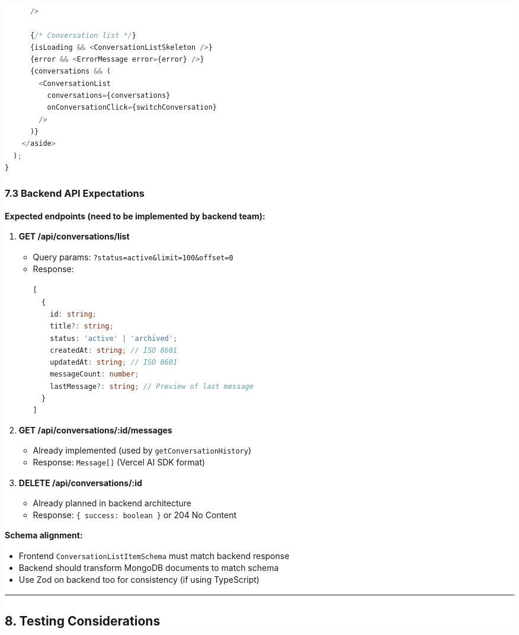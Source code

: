 ```typescript
      />

      {/* Conversation list */}
      {isLoading && <ConversationListSkeleton />}
      {error && <ErrorMessage error={error} />}
      {conversations && (
        <ConversationList
          conversations={conversations}
          onConversationClick={switchConversation}
        />
      )}
    </aside>
  );
}
```

### 7.3 Backend API Expectations

**Expected endpoints (need to be implemented by backend team):**

1. **GET /api/conversations/list**
   - Query params: `?status=active&limit=100&offset=0`
   - Response:
     ```typescript
     [
       {
         id: string;
         title?: string;
         status: 'active' | 'archived';
         createdAt: string; // ISO 8601
         updatedAt: string; // ISO 8601
         messageCount: number;
         lastMessage?: string; // Preview of last message
       }
     ]
     ```

2. **GET /api/conversations/:id/messages**
   - Already implemented (used by `getConversationHistory`)
   - Response: `Message[]` (Vercel AI SDK format)

3. **DELETE /api/conversations/:id**
   - Already planned in backend architecture
   - Response: `{ success: boolean }` or 204 No Content

**Schema alignment:**
- Frontend `ConversationListItemSchema` must match backend response
- Backend should transform MongoDB documents to match schema
- Use Zod on backend too for consistency (if using TypeScript)

---

## 8. Testing Considerations

